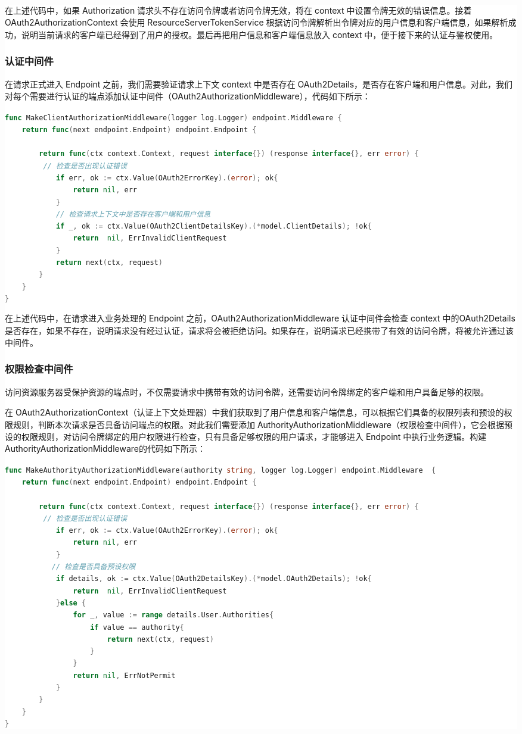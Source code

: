 在上述代码中，如果 Authorization 请求头不存在访问令牌或者访问令牌无效，将在 context 中设置令牌无效的错误信息。接着OAuth2AuthorizationContext 会使用 ResourceServerTokenService 根据访问令牌解析出令牌对应的用户信息和客户端信息，如果解析成功，说明当前请求的客户端已经得到了用户的授权。最后再把用户信息和客户端信息放入 context 中，便于接下来的认证与鉴权使用。

### 认证中间件

在请求正式进入 Endpoint 之前，我们需要验证请求上下文 context 中是否存在 OAuth2Details，是否存在客户端和用户信息。对此，我们对每个需要进行认证的端点添加认证中间件（OAuth2AuthorizationMiddleware），代码如下所示：

```go
func MakeClientAuthorizationMiddleware(logger log.Logger) endpoint.Middleware {
	return func(next endpoint.Endpoint) endpoint.Endpoint {

		return func(ctx context.Context, request interface{}) (response interface{}, err error) {
         // 检查是否出现认证错误
			if err, ok := ctx.Value(OAuth2ErrorKey).(error); ok{
				return nil, err
			}
			// 检查请求上下文中是否存在客户端和用户信息
			if _, ok := ctx.Value(OAuth2ClientDetailsKey).(*model.ClientDetails); !ok{
				return  nil, ErrInvalidClientRequest
			}
			return next(ctx, request)
		}
	}
}
```

在上述代码中，在请求进入业务处理的 Endpoint 之前，OAuth2AuthorizationMiddleware 认证中间件会检查 context 中的OAuth2Details 是否存在，如果不存在，说明请求没有经过认证，请求将会被拒绝访问。如果存在，说明请求已经携带了有效的访问令牌，将被允许通过该中间件。

### 权限检查中间件

访问资源服务器受保护资源的端点时，不仅需要请求中携带有效的访问令牌，还需要访问令牌绑定的客户端和用户具备足够的权限。

在 OAuth2AuthorizationContext（认证上下文处理器）中我们获取到了用户信息和客户端信息，可以根据它们具备的权限列表和预设的权限规则，判断本次请求是否具备访问端点的权限。对此我们需要添加 AuthorityAuthorizationMiddleware（权限检查中间件），它会根据预设的权限规则，对访问令牌绑定的用户权限进行检查，只有具备足够权限的用户请求，才能够进入 Endpoint 中执行业务逻辑。构建 AuthorityAuthorizationMiddleware的代码如下所示：

```go
func MakeAuthorityAuthorizationMiddleware(authority string, logger log.Logger) endpoint.Middleware  {
	return func(next endpoint.Endpoint) endpoint.Endpoint {

		return func(ctx context.Context, request interface{}) (response interface{}, err error) {
         // 检查是否出现认证错误
			if err, ok := ctx.Value(OAuth2ErrorKey).(error); ok{
				return nil, err
			}
		   // 检查是否具备预设权限
			if details, ok := ctx.Value(OAuth2DetailsKey).(*model.OAuth2Details); !ok{
				return  nil, ErrInvalidClientRequest
			}else {
				for _, value := range details.User.Authorities{
					if value == authority{
						return next(ctx, request)
					}
				}
				return nil, ErrNotPermit
			}
		}
	}
}
```

